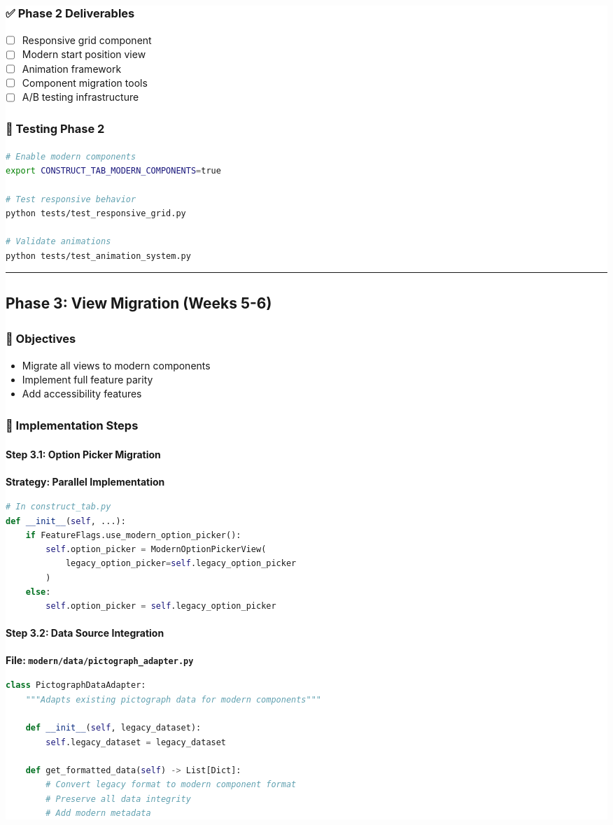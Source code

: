 ### ✅ Phase 2 Deliverables
- [ ] Responsive grid component
- [ ] Modern start position view
- [ ] Animation framework
- [ ] Component migration tools
- [ ] A/B testing infrastructure

### 🧪 Testing Phase 2
```bash
# Enable modern components
export CONSTRUCT_TAB_MODERN_COMPONENTS=true

# Test responsive behavior
python tests/test_responsive_grid.py

# Validate animations
python tests/test_animation_system.py
```

---

## Phase 3: View Migration (Weeks 5-6)

### 🎯 Objectives
- Migrate all views to modern components
- Implement full feature parity
- Add accessibility features

### 🔧 Implementation Steps

#### Step 3.1: Option Picker Migration

**Strategy: Parallel Implementation**
```python
# In construct_tab.py
def __init__(self, ...):
    if FeatureFlags.use_modern_option_picker():
        self.option_picker = ModernOptionPickerView(
            legacy_option_picker=self.legacy_option_picker
        )
    else:
        self.option_picker = self.legacy_option_picker
```

#### Step 3.2: Data Source Integration

**File: `modern/data/pictograph_adapter.py`**
```python
class PictographDataAdapter:
    """Adapts existing pictograph data for modern components"""
    
    def __init__(self, legacy_dataset):
        self.legacy_dataset = legacy_dataset
    
    def get_formatted_data(self) -> List[Dict]:
        # Convert legacy format to modern component format
        # Preserve all data integrity
        # Add modern metadata
```
